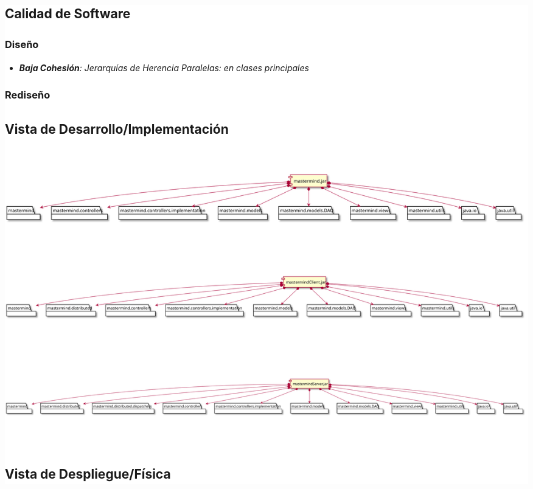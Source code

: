 <div class="sect1">
<h2 id="calidad-de-software">Calidad de Software</h2>
<div class="sectionbody">
<div class="sect2">
<h3 id="diseño">Diseño</h3>
<div class="ulist">
<ul>
<li>
<p><span class="red line-through"><em><strong>Baja Cohesión</strong>: Jerarquías de Herencia Paralelas: en clases principales</em></span></p>
</li>
</ul>
</div>
</div>
<div class="sect2">
<h3 id="rediseño">Rediseño</h3>

</div>
</div>
</div>
<div class="sect1">
<h2 id="vista-de-desarrolloimplementación">Vista de Desarrollo/Implementación</h2>
<div class="sectionbody">
<div class="imageblock">
<div class="content">
<img src="build/docs/asciidoc/images/diagramaImplementacionStandalone.svg" alt="diagramaImplementacionStandalone" width="1618" height="158">
</div>
</div>
<div class="imageblock">
<div class="content">
<img src="build/docs/asciidoc/images/diagramaImplementacionClient.svg" alt="diagramaImplementacionClient" width="1826" height="158">
</div>
</div>
<div class="imageblock">
<div class="content">
<img src="build/docs/asciidoc/images/diagramaImplementacionServer.svg" alt="diagramaImplementacionServer" width="2112" height="158">
</div>
</div>
</div>
</div>
<div class="sect1">
<h2 id="vista-de-desplieguefísica">Vista de Despliegue/Física</h2>
<div class="sectionbody">
<div class="imageblock">
<div class="content">